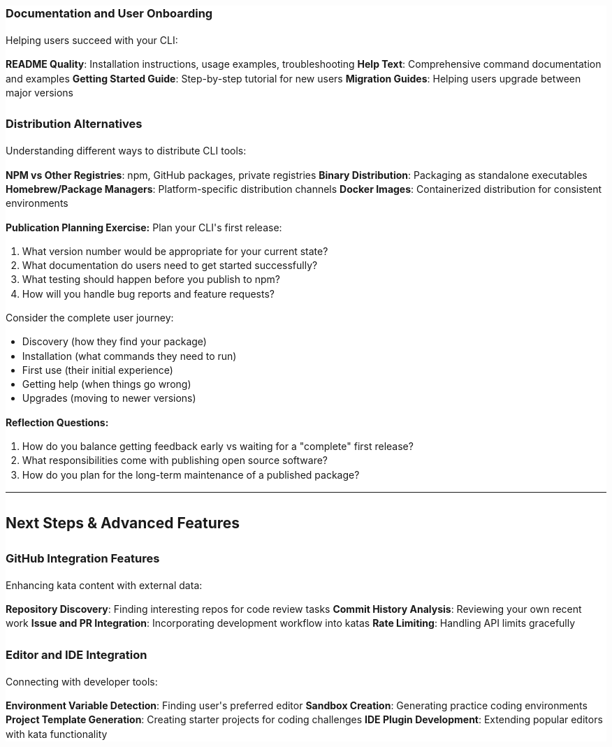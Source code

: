 ### Documentation and User Onboarding
Helping users succeed with your CLI:

**README Quality**: Installation instructions, usage examples, troubleshooting
**Help Text**: Comprehensive command documentation and examples
**Getting Started Guide**: Step-by-step tutorial for new users
**Migration Guides**: Helping users upgrade between major versions

### Distribution Alternatives
Understanding different ways to distribute CLI tools:

**NPM vs Other Registries**: npm, GitHub packages, private registries
**Binary Distribution**: Packaging as standalone executables
**Homebrew/Package Managers**: Platform-specific distribution channels
**Docker Images**: Containerized distribution for consistent environments

**Publication Planning Exercise:**
Plan your CLI's first release:
1. What version number would be appropriate for your current state?
2. What documentation do users need to get started successfully?
3. What testing should happen before you publish to npm?
4. How will you handle bug reports and feature requests?

Consider the complete user journey:
- Discovery (how they find your package)
- Installation (what commands they need to run)
- First use (their initial experience)
- Getting help (when things go wrong)
- Upgrades (moving to newer versions)

**Reflection Questions:**
1. How do you balance getting feedback early vs waiting for a "complete" first release?
2. What responsibilities come with publishing open source software?
3. How do you plan for the long-term maintenance of a published package?

---

## Next Steps & Advanced Features

### GitHub Integration Features
Enhancing kata content with external data:

**Repository Discovery**: Finding interesting repos for code review tasks
**Commit History Analysis**: Reviewing your own recent work
**Issue and PR Integration**: Incorporating development workflow into katas
**Rate Limiting**: Handling API limits gracefully

### Editor and IDE Integration
Connecting with developer tools:

**Environment Variable Detection**: Finding user's preferred editor
**Sandbox Creation**: Generating practice coding environments
**Project Template Generation**: Creating starter projects for coding challenges
**IDE Plugin Development**: Extending popular editors with kata functionality

